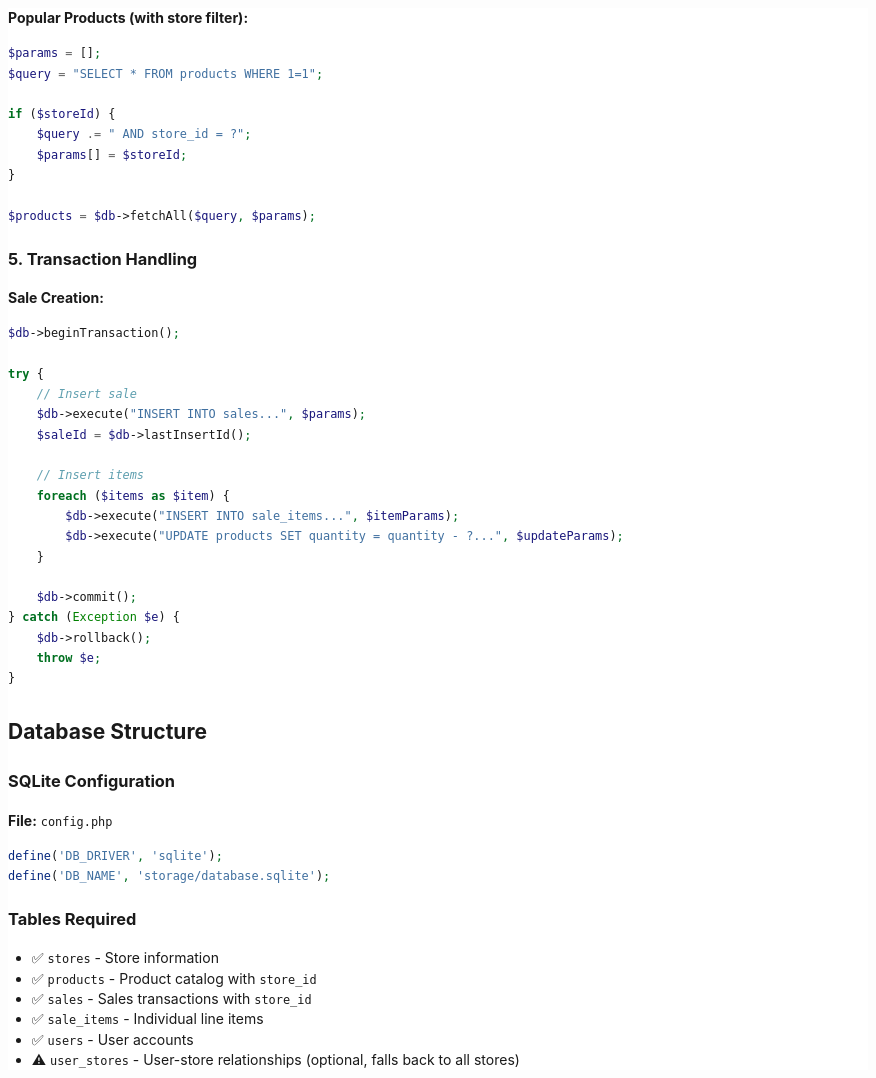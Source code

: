 **Popular Products (with store filter):**
```php
$params = [];
$query = "SELECT * FROM products WHERE 1=1";

if ($storeId) {
    $query .= " AND store_id = ?";
    $params[] = $storeId;
}

$products = $db->fetchAll($query, $params);
```

### 5. Transaction Handling

**Sale Creation:**
```php
$db->beginTransaction();

try {
    // Insert sale
    $db->execute("INSERT INTO sales...", $params);
    $saleId = $db->lastInsertId();
    
    // Insert items
    foreach ($items as $item) {
        $db->execute("INSERT INTO sale_items...", $itemParams);
        $db->execute("UPDATE products SET quantity = quantity - ?...", $updateParams);
    }
    
    $db->commit();
} catch (Exception $e) {
    $db->rollback();
    throw $e;
}
```

## Database Structure

### SQLite Configuration
**File:** `config.php`
```php
define('DB_DRIVER', 'sqlite');
define('DB_NAME', 'storage/database.sqlite');
```

### Tables Required
- ✅ `stores` - Store information
- ✅ `products` - Product catalog with `store_id`
- ✅ `sales` - Sales transactions with `store_id`
- ✅ `sale_items` - Individual line items
- ✅ `users` - User accounts
- ⚠️ `user_stores` - User-store relationships (optional, falls back to all stores)
